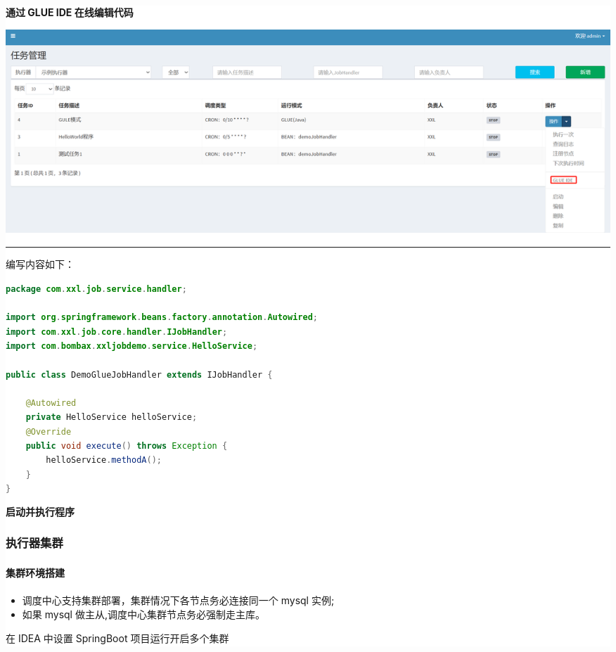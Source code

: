 **通过 GLUE IDE 在线编辑代码**

![image-20240616153050588](XXL-JOB.assets/image-20240616153050588.png)

****

编写内容如下：

```java
package com.xxl.job.service.handler;

import org.springframework.beans.factory.annotation.Autowired;
import com.xxl.job.core.handler.IJobHandler;
import com.bombax.xxljobdemo.service.HelloService;

public class DemoGlueJobHandler extends IJobHandler {

	@Autowired
    private HelloService helloService;
    @Override
    public void execute() throws Exception {
        helloService.methodA();
    }
}
```

**启动并执行程序**

### 执行器集群

#### 集群环境搭建

- 调度中心支持集群部署，集群情况下各节点务必连接同一个 mysql 实例;
- 如果 mysql 做主从,调度中心集群节点务必强制走主库。

在 IDEA 中设置 SpringBoot 项目运行开启多个集群
